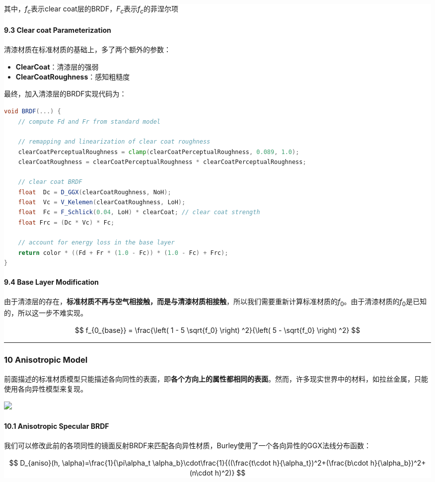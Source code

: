 
其中，$f_c$表示clear coat层的BRDF，$F_c$表示$f_c$的菲涅尔项

#### 9.3 Clear coat Parameterization

清漆材质在标准材质的基础上，多了两个额外的参数：

- **ClearCoat**：清漆层的强弱
- **ClearCoatRoughness**：感知粗糙度

最终，加入清漆层的BRDF实现代码为：

```glsl
void BRDF(...) {
    // compute Fd and Fr from standard model

    // remapping and linearization of clear coat roughness
    clearCoatPerceptualRoughness = clamp(clearCoatPerceptualRoughness, 0.089, 1.0);
    clearCoatRoughness = clearCoatPerceptualRoughness * clearCoatPerceptualRoughness;

    // clear coat BRDF
    float  Dc = D_GGX(clearCoatRoughness, NoH);
    float  Vc = V_Kelemen(clearCoatRoughness, LoH);
    float  Fc = F_Schlick(0.04, LoH) * clearCoat; // clear coat strength
    float Frc = (Dc * Vc) * Fc;

    // account for energy loss in the base layer
    return color * ((Fd + Fr * (1.0 - Fc)) * (1.0 - Fc) + Frc);
}
```

#### 9.4 Base Layer Modification

由于清漆层的存在，**标准材质不再与空气相接触，而是与清漆材质相接触**，所以我们需要重新计算标准材质的$f_0$。由于清漆材质的$f_0$是已知的，所以这一步不难实现。


$$
f_{0_{base}} = \frac{\left( 1 - 5 \sqrt{f_0} \right) ^2}{\left( 5 - \sqrt{f_0} \right) ^2}
$$

---

### 10 Anisotropic Model

前面描述的标准材质模型只能描述各向同性的表面，即**各个方向上的属性都相同的表面**。然而，许多现实世界中的材料，如拉丝金属，只能使用各向异性模型来复现。

![](material_anisotropic.png)

#### 10.1 Anisotropic Specular BRDF

我们可以修改此前的各项同性的镜面反射BRDF来匹配各向异性材质，Burley使用了一个各向异性的GGX法线分布函数：


$$
D_{aniso}(h, \alpha)=\frac{1}{\pi\alpha_t \alpha_b}\cdot\frac{1}{((\frac{t\cdot h}{\alpha_t})^2+(\frac{b\cdot h}{\alpha_b})^2+(n\cdot h)^2)}
$$
